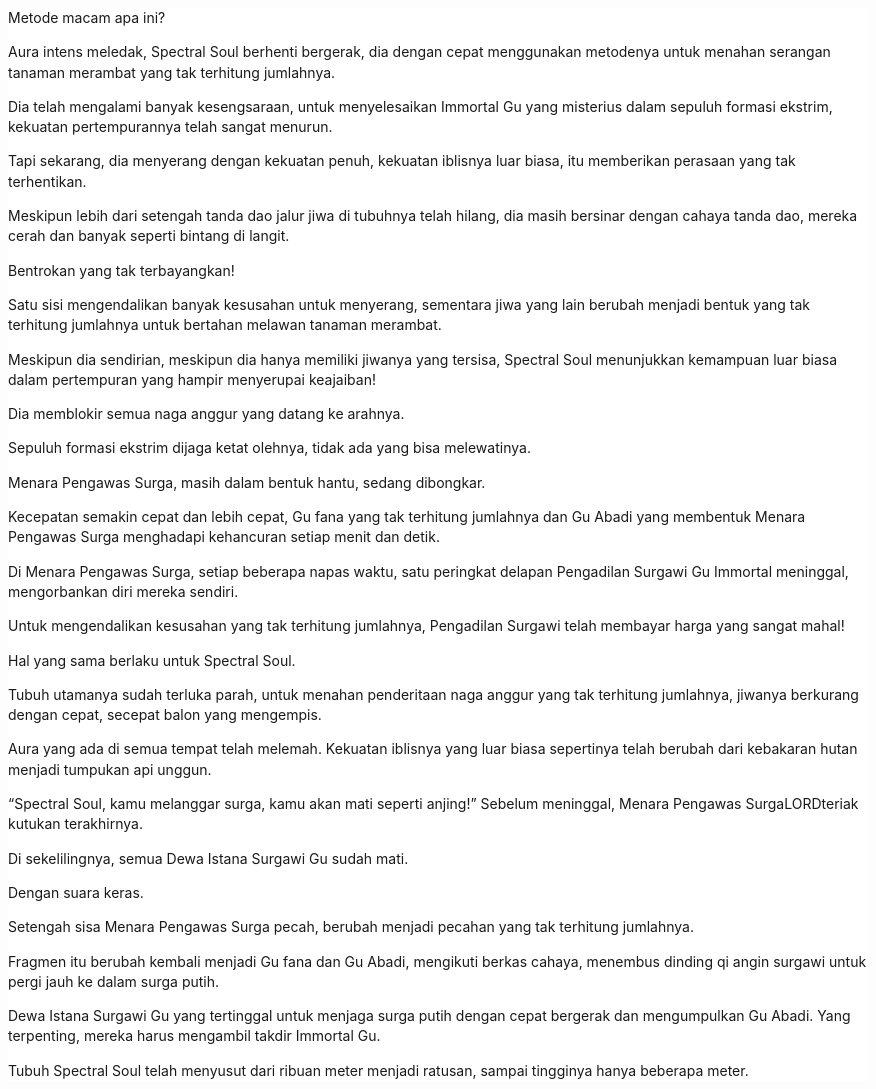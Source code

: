 Metode macam apa ini?

Aura intens meledak, Spectral Soul berhenti bergerak, dia dengan cepat menggunakan metodenya untuk menahan serangan tanaman merambat yang tak terhitung jumlahnya.

Dia telah mengalami banyak kesengsaraan, untuk menyelesaikan Immortal Gu yang misterius dalam sepuluh formasi ekstrim, kekuatan pertempurannya telah sangat menurun.

Tapi sekarang, dia menyerang dengan kekuatan penuh, kekuatan iblisnya luar biasa, itu memberikan perasaan yang tak terhentikan.

Meskipun lebih dari setengah tanda dao jalur jiwa di tubuhnya telah hilang, dia masih bersinar dengan cahaya tanda dao, mereka cerah dan banyak seperti bintang di langit.

Bentrokan yang tak terbayangkan!

Satu sisi mengendalikan banyak kesusahan untuk menyerang, sementara jiwa yang lain berubah menjadi bentuk yang tak terhitung jumlahnya untuk bertahan melawan tanaman merambat.

Meskipun dia sendirian, meskipun dia hanya memiliki jiwanya yang tersisa, Spectral Soul menunjukkan kemampuan luar biasa dalam pertempuran yang hampir menyerupai keajaiban!

Dia memblokir semua naga anggur yang datang ke arahnya.

Sepuluh formasi ekstrim dijaga ketat olehnya, tidak ada yang bisa melewatinya.

Menara Pengawas Surga, masih dalam bentuk hantu, sedang dibongkar.

Kecepatan semakin cepat dan lebih cepat, Gu fana yang tak terhitung jumlahnya dan Gu Abadi yang membentuk Menara Pengawas Surga menghadapi kehancuran setiap menit dan detik.

Di Menara Pengawas Surga, setiap beberapa napas waktu, satu peringkat delapan Pengadilan Surgawi Gu Immortal meninggal, mengorbankan diri mereka sendiri.

Untuk mengendalikan kesusahan yang tak terhitung jumlahnya, Pengadilan Surgawi telah membayar harga yang sangat mahal!

Hal yang sama berlaku untuk Spectral Soul.

Tubuh utamanya sudah terluka parah, untuk menahan penderitaan naga anggur yang tak terhitung jumlahnya, jiwanya berkurang dengan cepat, secepat balon yang mengempis.

Aura yang ada di semua tempat telah melemah. Kekuatan iblisnya yang luar biasa sepertinya telah berubah dari kebakaran hutan menjadi tumpukan api unggun.

“Spectral Soul, kamu melanggar surga, kamu akan mati seperti anjing!” Sebelum meninggal, Menara Pengawas SurgaLORDteriak kutukan terakhirnya.

Di sekelilingnya, semua Dewa Istana Surgawi Gu sudah mati.

Dengan suara keras.

Setengah sisa Menara Pengawas Surga pecah, berubah menjadi pecahan yang tak terhitung jumlahnya.

Fragmen itu berubah kembali menjadi Gu fana dan Gu Abadi, mengikuti berkas cahaya, menembus dinding qi angin surgawi untuk pergi jauh ke dalam surga putih.

Dewa Istana Surgawi Gu yang tertinggal untuk menjaga surga putih dengan cepat bergerak dan mengumpulkan Gu Abadi. Yang terpenting, mereka harus mengambil takdir Immortal Gu.

Tubuh Spectral Soul telah menyusut dari ribuan meter menjadi ratusan, sampai tingginya hanya beberapa meter.
